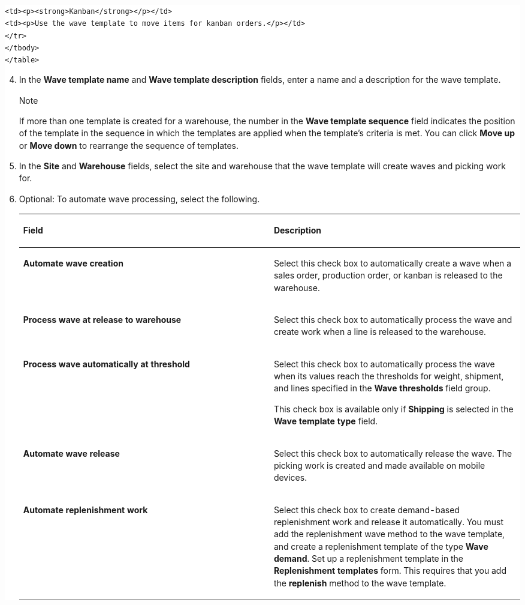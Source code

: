     <td><p><strong>Kanban</strong></p></td>
    <td><p>Use the wave template to move items for kanban orders.</p></td>
    </tr>
    </tbody>
    </table>


4.  In the **Wave template name** and **Wave template description** fields, enter a name and a description for the wave template.
    

    > [!NOTE]
    > <P>If more than one template is created for a warehouse, the number in the <STRONG>Wave template sequence</STRONG> field indicates the position of the template in the sequence in which the templates are applied when the template’s criteria is met. You can click <STRONG>Move up</STRONG> or <STRONG>Move down</STRONG> to rearrange the sequence of templates.</P>



5.  In the **Site** and **Warehouse** fields, select the site and warehouse that the wave template will create waves and picking work for.

6.  Optional: To automate wave processing, select the following.
    
    <table>
    <colgroup>
    <col style="width: 50%" />
    <col style="width: 50%" />
    </colgroup>
    <thead>
    <tr class="header">
    <th><p>Field</p></th>
    <th><p>Description</p></th>
    </tr>
    </thead>
    <tbody>
    <tr class="odd">
    <td><p><strong>Automate wave creation</strong></p></td>
    <td><p>Select this check box to automatically create a wave when a sales order, production order, or kanban is released to the warehouse.</p></td>
    </tr>
    <tr class="even">
    <td><p><strong>Process wave at release to warehouse</strong></p></td>
    <td><p>Select this check box to automatically process the wave and create work when a line is released to the warehouse.</p></td>
    </tr>
    <tr class="odd">
    <td><p><strong>Process wave automatically at threshold</strong></p></td>
    <td><p>Select this check box to automatically process the wave when its values reach the thresholds for weight, shipment, and lines specified in the <strong>Wave thresholds</strong> field group.</p>
    <p>This check box is available only if <strong>Shipping</strong> is selected in the <strong>Wave template type</strong> field.</p></td>
    </tr>
    <tr class="even">
    <td><p><strong>Automate wave release</strong></p></td>
    <td><p>Select this check box to automatically release the wave. The picking work is created and made available on mobile devices.</p></td>
    </tr>
    <tr class="odd">
    <td><p><strong>Automate replenishment work</strong></p></td>
    <td><p><span id="asdf"></span> Select this check box to create demand-based replenishment work and release it automatically. You must add the replenishment wave method to the wave template, and create a replenishment template of the type <strong>Wave demand</strong>. Set up a replenishment template in the <strong>Replenishment templates</strong> form. This requires that you add the <strong>replenish</strong> method to the wave template.</p></td>
    </tr>
    </tbody>
    </table>